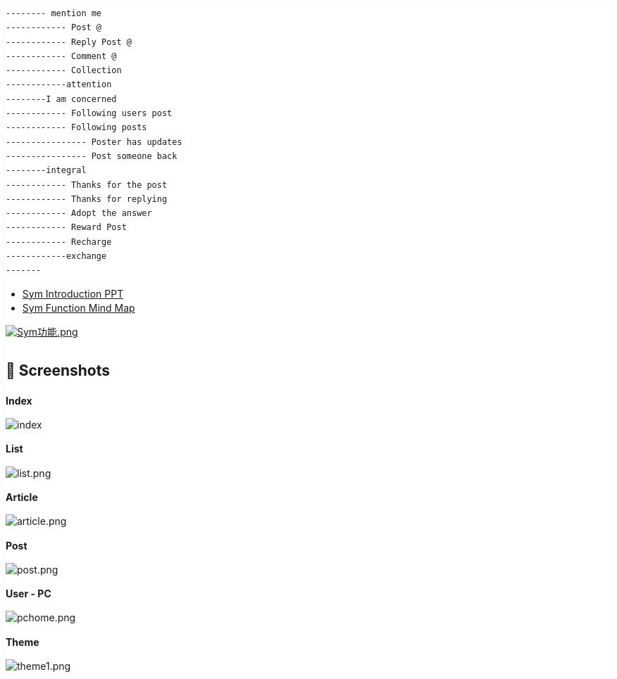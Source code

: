 ```
-------- mention me
------------ Post @
------------ Reply Post @
------------ Comment @
------------ Collection
------------attention
--------I am concerned
------------ Following users post
------------ Following posts
---------------- Poster has updates
---------------- Post someone back
--------integral
------------ Thanks for the post
------------ Thanks for replying
------------ Adopt the answer
------------ Reward Post
------------ Recharge
------------exchange
-------
```

* [Sym Introduction PPT](https://sym.b3log.org/syme-intro.pptx)
* [Sym Function Mind Map](http://naotu.baidu.com/file/cd31354ac9abc047569c73c560a5a913?token=b9750ae13f39ef9a)

[![Sym功能.png](https://b3logfile.com/file/2020/07/Sym功能-5f8c0fed.png)](http://naotu.baidu.com/file/cd31354ac9abc047569c73c560a5a913?token=b9750ae13f39ef9a)

## 🎨 Screenshots

**Index**

![index](https://img.hacpai.com/file/2020/03/c4b0dee683aa449bb188d5acb9eceb01.png)

**List**

![list.png](https://img.hacpai.com/file/2020/03/list-7ec2767b.png)

**Article**

![article.png](https://img.hacpai.com/file/2020/03/article-92bd35dd.png)

**Post**

![post.png](https://img.hacpai.com/file/2020/03/post-b92fa128.png)

**User - PC**

![pchome.png](https://img.hacpai.com/file/2020/03/pchome-458c540e.png)

**Theme**

![theme1.png](https://img.hacpai.com/file/2020/03/theme1-81030f5a.png)
